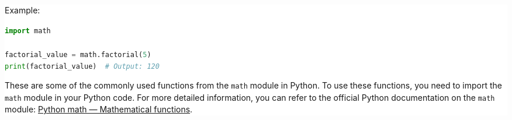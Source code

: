  Example:
  ```python
  import math

  factorial_value = math.factorial(5)
  print(factorial_value)  # Output: 120
  ```

These are some of the commonly used functions from the `math` module in Python. To use these functions, you need to import the `math` module in your Python code. For more detailed information, you can refer to the official Python documentation on the `math` module: [Python math — Mathematical functions](https://docs.python.org/3/library/math.html).